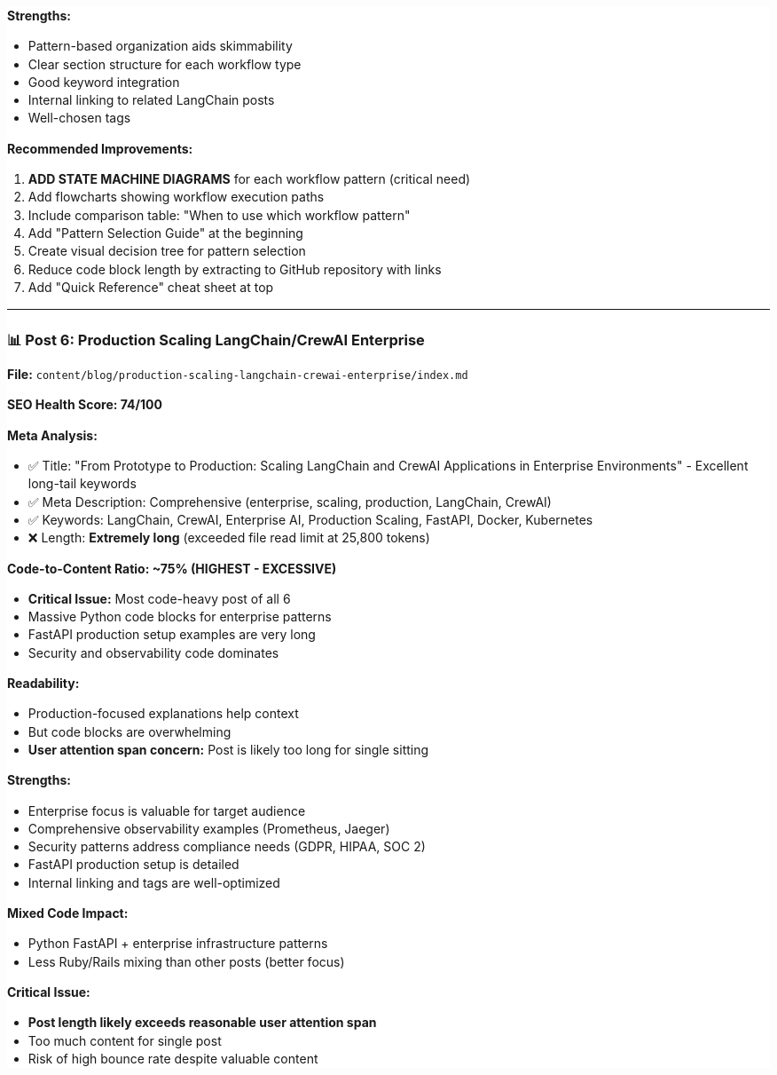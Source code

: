 **Strengths:**
- Pattern-based organization aids skimmability
- Clear section structure for each workflow type
- Good keyword integration
- Internal linking to related LangChain posts
- Well-chosen tags

**Recommended Improvements:**
1. **ADD STATE MACHINE DIAGRAMS** for each workflow pattern (critical need)
2. Add flowcharts showing workflow execution paths
3. Include comparison table: "When to use which workflow pattern"
4. Add "Pattern Selection Guide" at the beginning
5. Create visual decision tree for pattern selection
6. Reduce code block length by extracting to GitHub repository with links
7. Add "Quick Reference" cheat sheet at top

---

### 📊 Post 6: Production Scaling LangChain/CrewAI Enterprise

**File:** `content/blog/production-scaling-langchain-crewai-enterprise/index.md`

**SEO Health Score: 74/100**

**Meta Analysis:**
- ✅ Title: "From Prototype to Production: Scaling LangChain and CrewAI Applications in Enterprise Environments" - Excellent long-tail keywords
- ✅ Meta Description: Comprehensive (enterprise, scaling, production, LangChain, CrewAI)
- ✅ Keywords: LangChain, CrewAI, Enterprise AI, Production Scaling, FastAPI, Docker, Kubernetes
- ❌ Length: **Extremely long** (exceeded file read limit at 25,800 tokens)

**Code-to-Content Ratio: ~75% (HIGHEST - EXCESSIVE)**
- **Critical Issue:** Most code-heavy post of all 6
- Massive Python code blocks for enterprise patterns
- FastAPI production setup examples are very long
- Security and observability code dominates

**Readability:**
- Production-focused explanations help context
- But code blocks are overwhelming
- **User attention span concern:** Post is likely too long for single sitting

**Strengths:**
- Enterprise focus is valuable for target audience
- Comprehensive observability examples (Prometheus, Jaeger)
- Security patterns address compliance needs (GDPR, HIPAA, SOC 2)
- FastAPI production setup is detailed
- Internal linking and tags are well-optimized

**Mixed Code Impact:**
- Python FastAPI + enterprise infrastructure patterns
- Less Ruby/Rails mixing than other posts (better focus)

**Critical Issue:**
- **Post length likely exceeds reasonable user attention span**
- Too much content for single post
- Risk of high bounce rate despite valuable content
